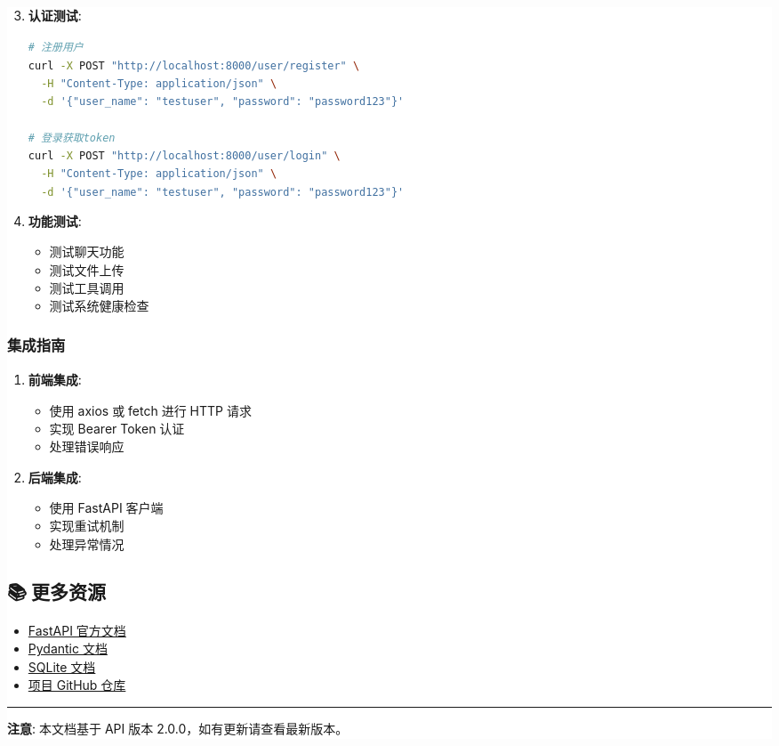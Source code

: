 3. **认证测试**:
   ```bash
   # 注册用户
   curl -X POST "http://localhost:8000/user/register" \
     -H "Content-Type: application/json" \
     -d '{"user_name": "testuser", "password": "password123"}'
   
   # 登录获取token
   curl -X POST "http://localhost:8000/user/login" \
     -H "Content-Type: application/json" \
     -d '{"user_name": "testuser", "password": "password123"}'
   ```

4. **功能测试**:
   - 测试聊天功能
   - 测试文件上传
   - 测试工具调用
   - 测试系统健康检查

### 集成指南

1. **前端集成**:
   - 使用 axios 或 fetch 进行 HTTP 请求
   - 实现 Bearer Token 认证
   - 处理错误响应

2. **后端集成**:
   - 使用 FastAPI 客户端
   - 实现重试机制
   - 处理异常情况

## 📚 更多资源

- [FastAPI 官方文档](https://fastapi.tiangolo.com/)
- [Pydantic 文档](https://pydantic-docs.helpmanual.io/)
- [SQLite 文档](https://www.sqlite.org/docs.html)
- [项目 GitHub 仓库](https://github.com/your-repo/mediagent)

---

**注意**: 本文档基于 API 版本 2.0.0，如有更新请查看最新版本。